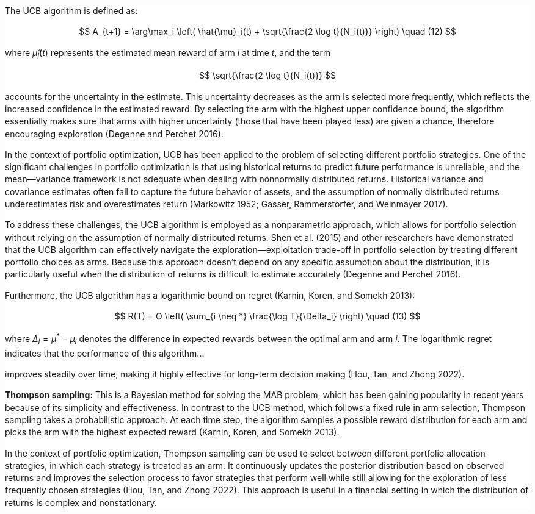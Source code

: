 The UCB algorithm is defined as:

$$
A_{t+1} = \arg\max_i \left( \hat{\mu}_i(t) + \sqrt{\frac{2 \log t}{N_i(t)}} \right) \quad (12)
$$

where $\hat{\mu}_i(t)$ represents the estimated mean reward of arm $i$ at time $t$, and the term 

$$
\sqrt{\frac{2 \log t}{N_i(t)}}
$$ 

accounts for the uncertainty in the estimate. This uncertainty decreases as the arm is selected more frequently, which reflects the increased confidence in the estimated reward. By selecting the arm with the highest upper confidence bound, the algorithm essentially makes sure that arms with higher uncertainty (those that have been played less) are given a chance, therefore encouraging exploration (Degenne and Perchet 2016).

In the context of portfolio optimization, UCB has been applied to the problem of selecting different portfolio strategies. One of the significant challenges in portfolio optimization is that using historical returns to predict future performance is unreliable, and the mean—variance framework is not adequate when dealing with nonnormally distributed returns. Historical variance and covariance estimates often fail to capture the future behavior of assets, and the assumption of normally distributed returns underestimates risk and overestimates return (Markowitz 1952; Gasser, Rammerstorfer, and Weinmayer 2017).

To address these challenges, the UCB algorithm is employed as a nonparametric approach, which allows for portfolio selection without relying on the assumption of normally distributed returns. Shen et al. (2015) and other researchers have demonstrated that the UCB algorithm can effectively navigate the exploration—exploitation trade-off in portfolio selection by treating different portfolio choices as arms. Because this approach doesn’t depend on any specific assumption about the distribution, it is particularly useful when the distribution of returns is difficult to estimate accurately (Degenne and Perchet 2016).

Furthermore, the UCB algorithm has a logarithmic bound on regret (Karnin, Koren, and Somekh 2013):

$$
R(T) = O \left( \sum_{i \neq *} \frac{\log T}{\Delta_i} \right)
\quad (13)
$$

where $\Delta_i = \mu^* - \mu_i$ denotes the difference in expected rewards between the optimal arm and arm $i$. The logarithmic regret indicates that the performance of this algorithm...

improves steadily over time, making it highly effective for long-term decision making (Hou, Tan, and Zhong 2022).

**Thompson sampling:** This is a Bayesian method for solving the MAB problem, which has been gaining popularity in recent years because of its simplicity and effectiveness. In contrast to the UCB method, which follows a fixed rule in arm selection, Thompson sampling takes a probabilistic approach. At each time step, the algorithm samples a possible reward distribution for each arm and picks the arm with the highest expected reward (Karnin, Koren, and Somekh 2013).

In the context of portfolio optimization, Thompson sampling can be used to select between different portfolio allocation strategies, in which each strategy is treated as an arm. It continuously updates the posterior distribution based on observed returns and improves the selection process to favor strategies that perform well while still allowing for the exploration of less frequently chosen strategies (Hou, Tan, and Zhong 2022). This approach is useful in a financial setting in which the distribution of returns is complex and nonstationary.
